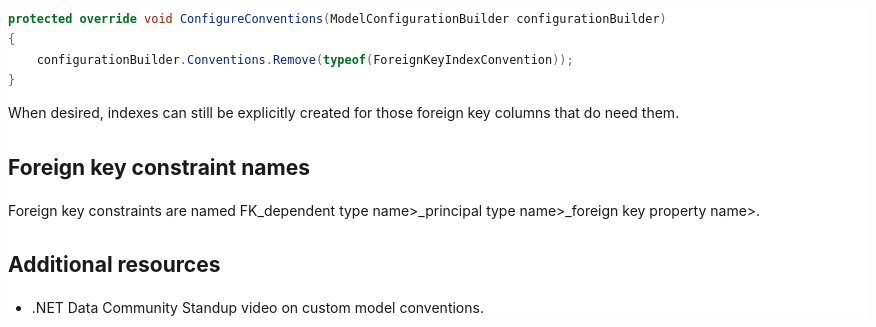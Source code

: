 ```csharp
protected override void ConfigureConventions(ModelConfigurationBuilder configurationBuilder)
{
    configurationBuilder.Conventions.Remove(typeof(ForeignKeyIndexConvention));
}
```

When desired, indexes can still be explicitly created for those foreign key columns that do need them.

## Foreign key constraint names

Foreign key constraints are named FK_dependent type name>_principal type name>_foreign key property name>.

## Additional resources

- .NET Data Community Standup video on custom model conventions.